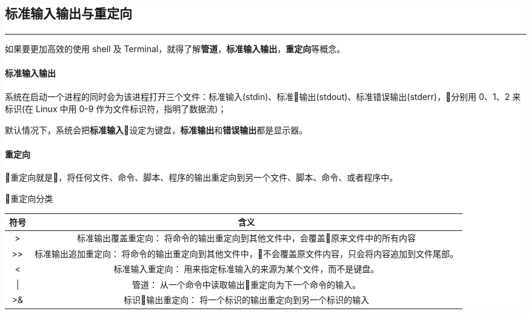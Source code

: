 ## 标准输入输出与重定向

* * *

如果要更加高效的使用 shell 及 Terminal，就得了解**管道**，**标准输入输出**，**重定向**等概念。

#### 标准输入输出

系统在启动一个进程的同时会为该进程打开三个文件：标准输入(stdin)、标准输出(stdout)、标准错误输出(stderr)，分别用 0、1、2 来标识(在 Linux 中用 0-9 作为文件标识符，指明了数据流)；

默认情况下，系统会把**标准输入**设定为键盘，**标准输出**和**错误输出**都是显示器。

#### 重定向

重定向就是，将任何文件、命令、脚本、程序的输出重定向到另一个文件、脚本、命令、或者程序中。

重定向分类

<table>
<thead>
<tr>
  <th align="center">符号</th>
  <th align="center">含义</th>
</tr>
</thead>
<tbody>
<tr>
  <td align="center">></td>
  <td align="center">标准输出覆盖重定向：  
将命令的输出重定向到其他文件中，会覆盖原来文件中的所有内容</td>
</tr>
<tr>
  <td align="center">>></td>
  <td align="center">标准输出追加重定向：  
将命令的输出重定向到其他文件中，不会覆盖原文件内容，只会将内容追加到文件尾部。</td>
</tr>
<tr>
  <td align="center"><</td>
  <td align="center">标准输入重定向：  
用来指定标准输入的来源为某个文件，而不是键盘。</td>
</tr>
<tr>
  <td align="center">&#124;</td>
  <td align="center">管道：  
从一个命令中读取输出重定向为下一个命令的输入。</td>
</tr>
<tr>
  <td align="center">>&</td>
  <td align="center">标识输出重定向：  
将一个标识的输出重定向到另一个标识的输入</td>
</tr>
</tbody>
</table>

